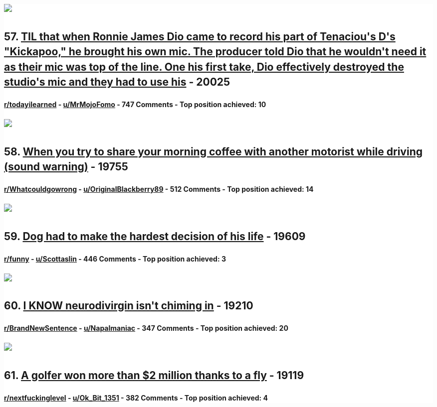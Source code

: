 <a href="https://en.wikipedia.org/wiki/Send_Me_to_Heaven"><img src="https://external-preview.redd.it/jJFZ-SPqP81jxQBPzwEwnyVbE16ep2jkN4p6Zy5oBQE.png?width=140&amp;height=140&amp;crop=140:140,smart&amp;auto=webp&amp;s=6dde602fb4977439f91e8714b2368cf8c1d87c9a"></img></a>

## 57. [TIL that when Ronnie James Dio came to record his part of Tenaciou's D's "Kickapoo," he brought his own mic. The producer told Dio that he wouldn't need it as their mic was top of the line. One his first take, Dio effectively destroyed the studio's mic and they had to use his](http://reddit.com/r/todayilearned/comments/1mum1g4/til_that_when_ronnie_james_dio_came_to_record_his/) - 20025
#### [r/todayilearned](http://reddit.com/r/todayilearned) - [u/MrMojoFomo](http://reddit.com/u/MrMojoFomo) - 747 Comments - Top position achieved: 10

<a href="https://www.ultimate-guitar.com/news/general_music_news/jack_black_recalls_how_dio_reacted_to_tenacious_d_ripping_off_his_melody__what_working_with_him_was_like.html"><img src="https://external-preview.redd.it/enNuCO30XD7tMVxDMsBkOYjzArn1OP_ZSlBoPeE-XYk.jpeg?width=140&amp;height=78&amp;crop=140:78,smart&amp;auto=webp&amp;s=4c647c304fa5e9cbb245d181d3eb6bcbe56c5f93"></img></a>

## 58. [When you try to share your morning coffee with another motorist while driving (sound warning)](http://reddit.com/r/Whatcouldgowrong/comments/1muj6m1/when_you_try_to_share_your_morning_coffee_with/) - 19755
#### [r/Whatcouldgowrong](http://reddit.com/r/Whatcouldgowrong) - [u/OriginalBlackberry89](http://reddit.com/u/OriginalBlackberry89) - 512 Comments - Top position achieved: 14

<a href="https://v.redd.it/w6d6mgccfzjf1"><img src="https://external-preview.redd.it/bDR4b3N0ZmNmempmMdJidmPCc1JE5gmNB02OZ1fEbLp5z1pFWeYB88tuVSYG.png?width=140&amp;height=140&amp;crop=140:140,smart&amp;format=jpg&amp;v=enabled&amp;lthumb=true&amp;s=ba00b8b1c111c230ca7be01244e26e8b2fe202eb"></img></a>

## 59. [Dog had to make the hardest decision of his life](http://reddit.com/r/funny/comments/1muk55s/dog_had_to_make_the_hardest_decision_of_his_life/) - 19609
#### [r/funny](http://reddit.com/r/funny) - [u/Scottaslin](http://reddit.com/u/Scottaslin) - 446 Comments - Top position achieved: 3

<a href="https://v.redd.it/lfly72volzjf1"><img src="https://external-preview.redd.it/ajVhbDB6aG9sempmMTkSMpD2wCXTsw_cxL5fW2i1i3gtje9UILCTYOxkB3b2.png?width=140&amp;height=140&amp;crop=140:140,smart&amp;format=jpg&amp;v=enabled&amp;lthumb=true&amp;s=9911170e008901c2d19dfd6c590110e8dab7a956"></img></a>

## 60. [I KNOW neurodivirgin isn't chiming in](http://reddit.com/r/BrandNewSentence/comments/1mun0q3/i_know_neurodivirgin_isnt_chiming_in/) - 19210
#### [r/BrandNewSentence](http://reddit.com/r/BrandNewSentence) - [u/Napalmaniac](http://reddit.com/u/Napalmaniac) - 347 Comments - Top position achieved: 20

<a href="https://i.redd.it/bx016h2640kf1.jpeg"><img src="https://a.thumbs.redditmedia.com/evpFK_7--CpLPgq27CWEduVMtWwxkIZyy3gawQxlMf8.jpg"></img></a>

## 61. [A golfer won more than $2 million thanks to a fly](http://reddit.com/r/nextfuckinglevel/comments/1mucbid/a_golfer_won_more_than_2_million_thanks_to_a_fly/) - 19119
#### [r/nextfuckinglevel](http://reddit.com/r/nextfuckinglevel) - [u/Ok_Bit_1351](http://reddit.com/u/Ok_Bit_1351) - 382 Comments - Top position achieved: 4
